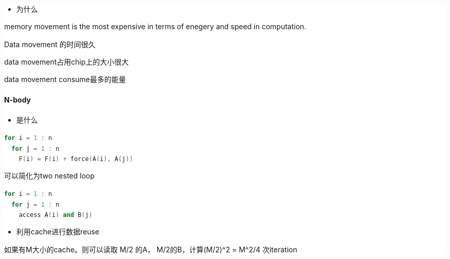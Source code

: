 * 为什么

memory movement is the most expensive in terms of enegery and speed in computation.

Data movement 的时间很久

data movement占用chip上的大小很大

data movement consume最多的能量



#### N-body

* 是什么

```cpp
for i = 1 : n
  for j = 1 : n
    F(i) = F(i) + force(A(i), A(j))
```

可以简化为two nested loop

```cpp
for i = 1 : n
  for j = 1 : n
    access A(i) and B(j)
```



* 利用cache进行数据reuse

如果有M大小的cache。则可以读取 M/2 的A， M/2的B，计算(M/2)^2 = M^2/4 次iteration
